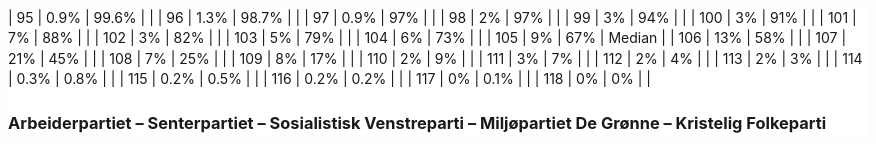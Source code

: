 | 95 | 0.9% | 99.6% |  |
| 96 | 1.3% | 98.7% |  |
| 97 | 0.9% | 97% |  |
| 98 | 2% | 97% |  |
| 99 | 3% | 94% |  |
| 100 | 3% | 91% |  |
| 101 | 7% | 88% |  |
| 102 | 3% | 82% |  |
| 103 | 5% | 79% |  |
| 104 | 6% | 73% |  |
| 105 | 9% | 67% | Median |
| 106 | 13% | 58% |  |
| 107 | 21% | 45% |  |
| 108 | 7% | 25% |  |
| 109 | 8% | 17% |  |
| 110 | 2% | 9% |  |
| 111 | 3% | 7% |  |
| 112 | 2% | 4% |  |
| 113 | 2% | 3% |  |
| 114 | 0.3% | 0.8% |  |
| 115 | 0.2% | 0.5% |  |
| 116 | 0.2% | 0.2% |  |
| 117 | 0% | 0.1% |  |
| 118 | 0% | 0% |  |

### Arbeiderpartiet – Senterpartiet – Sosialistisk Venstreparti – Miljøpartiet De Grønne – Kristelig Folkeparti
